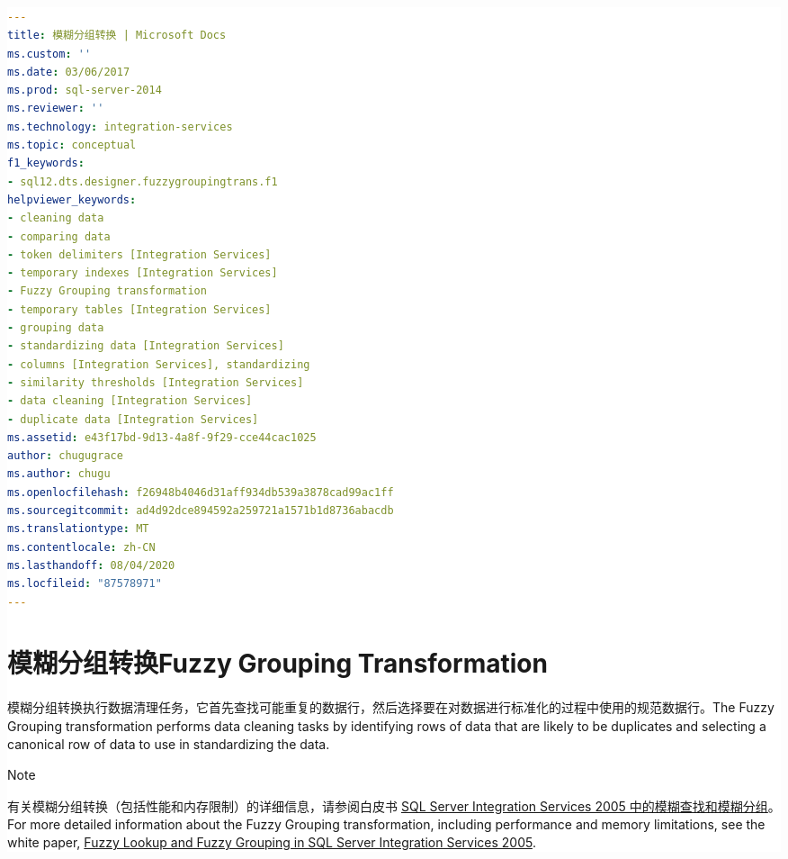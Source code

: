 ```yaml
---
title: 模糊分组转换 | Microsoft Docs
ms.custom: ''
ms.date: 03/06/2017
ms.prod: sql-server-2014
ms.reviewer: ''
ms.technology: integration-services
ms.topic: conceptual
f1_keywords:
- sql12.dts.designer.fuzzygroupingtrans.f1
helpviewer_keywords:
- cleaning data
- comparing data
- token delimiters [Integration Services]
- temporary indexes [Integration Services]
- Fuzzy Grouping transformation
- temporary tables [Integration Services]
- grouping data
- standardizing data [Integration Services]
- columns [Integration Services], standardizing
- similarity thresholds [Integration Services]
- data cleaning [Integration Services]
- duplicate data [Integration Services]
ms.assetid: e43f17bd-9d13-4a8f-9f29-cce44cac1025
author: chugugrace
ms.author: chugu
ms.openlocfilehash: f26948b4046d31aff934db539a3878cad99ac1ff
ms.sourcegitcommit: ad4d92dce894592a259721a1571b1d8736abacdb
ms.translationtype: MT
ms.contentlocale: zh-CN
ms.lasthandoff: 08/04/2020
ms.locfileid: "87578971"
---
```

# <a name="fuzzy-grouping-transformation"></a><span data-ttu-id="ed619-102">模糊分组转换</span><span class="sxs-lookup"><span data-stu-id="ed619-102">Fuzzy Grouping Transformation</span></span>
  <span data-ttu-id="ed619-103">模糊分组转换执行数据清理任务，它首先查找可能重复的数据行，然后选择要在对数据进行标准化的过程中使用的规范数据行。</span><span class="sxs-lookup"><span data-stu-id="ed619-103">The Fuzzy Grouping transformation performs data cleaning tasks by identifying rows of data that are likely to be duplicates and selecting a canonical row of data to use in standardizing the data.</span></span>  
  
> [!NOTE]  
>  <span data-ttu-id="ed619-104">有关模糊分组转换（包括性能和内存限制）的详细信息，请参阅白皮书 [SQL Server Integration Services 2005 中的模糊查找和模糊分组](https://go.microsoft.com/fwlink/?LinkId=96604)。</span><span class="sxs-lookup"><span data-stu-id="ed619-104">For more detailed information about the Fuzzy Grouping transformation, including performance and memory limitations, see the white paper, [Fuzzy Lookup and Fuzzy Grouping in SQL Server Integration Services 2005](https://go.microsoft.com/fwlink/?LinkId=96604).</span></span>  
  